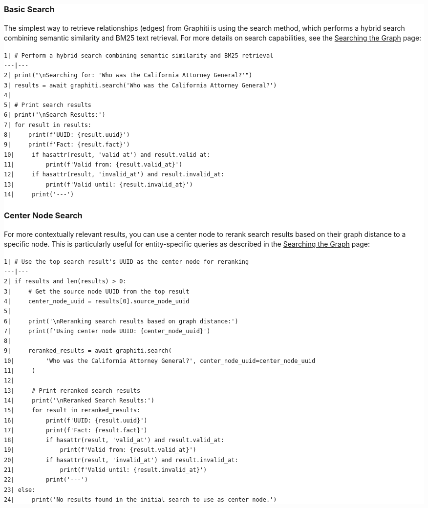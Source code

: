 ### Basic Search

The simplest way to retrieve relationships (edges) from Graphiti is using the search method, which performs a hybrid search combining semantic similarity and BM25 text retrieval. For more details on search capabilities, see the [Searching the Graph](/v3/graphiti/working-with-data/searching) page:
    
    
    1| # Perform a hybrid search combining semantic similarity and BM25 retrieval  
    ---|---  
    2| print("\nSearching for: 'Who was the California Attorney General?'")  
    3| results = await graphiti.search('Who was the California Attorney General?')  
    4|   
    5| # Print search results  
    6| print('\nSearch Results:')  
    7| for result in results:  
    8|     print(f'UUID: {result.uuid}')  
    9|     print(f'Fact: {result.fact}')  
    10|     if hasattr(result, 'valid_at') and result.valid_at:  
    11|         print(f'Valid from: {result.valid_at}')  
    12|     if hasattr(result, 'invalid_at') and result.invalid_at:  
    13|         print(f'Valid until: {result.invalid_at}')  
    14|     print('---')  
  
### Center Node Search

For more contextually relevant results, you can use a center node to rerank search results based on their graph distance to a specific node. This is particularly useful for entity-specific queries as described in the [Searching the Graph](/v3/graphiti/working-with-data/searching) page:
    
    
    1| # Use the top search result's UUID as the center node for reranking  
    ---|---  
    2| if results and len(results) > 0:  
    3|     # Get the source node UUID from the top result  
    4|     center_node_uuid = results[0].source_node_uuid  
    5|   
    6|     print('\nReranking search results based on graph distance:')  
    7|     print(f'Using center node UUID: {center_node_uuid}')  
    8|   
    9|     reranked_results = await graphiti.search(  
    10|         'Who was the California Attorney General?', center_node_uuid=center_node_uuid  
    11|     )  
    12|   
    13|     # Print reranked search results  
    14|     print('\nReranked Search Results:')  
    15|     for result in reranked_results:  
    16|         print(f'UUID: {result.uuid}')  
    17|         print(f'Fact: {result.fact}')  
    18|         if hasattr(result, 'valid_at') and result.valid_at:  
    19|             print(f'Valid from: {result.valid_at}')  
    20|         if hasattr(result, 'invalid_at') and result.invalid_at:  
    21|             print(f'Valid until: {result.invalid_at}')  
    22|         print('---')  
    23| else:  
    24|     print('No results found in the initial search to use as center node.')  
  